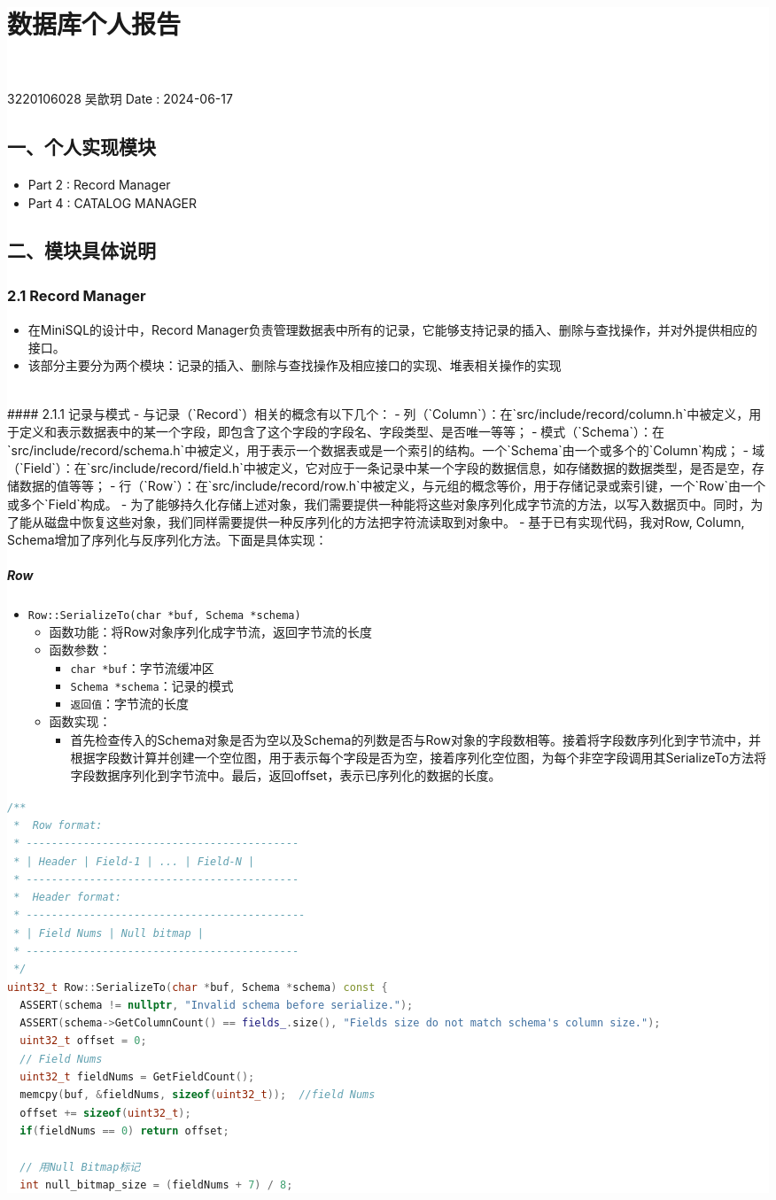 # 数据库个人报告
</br>

3220106028 吴歆玥
Date : 2024-06-17
</br>

## 一、个人实现模块
 - Part 2 : Record Manager
 - Part 4 : CATALOG MANAGER

## 二、模块具体说明
### 2.1 Record Manager
 - 在MiniSQL的设计中，Record Manager负责管理数据表中所有的记录，它能够⽀持记录的插⼊、删除与查找操作，并对外提供相应的接口。
 - 该部分主要分为两个模块：记录的插⼊、删除与查找操作及相应接口的实现、堆表相关操作的实现
 </br>
#### 2.1.1 记录与模式
 - 与记录（`Record`）相关的概念有以下⼏个：
    - 列（`Column`）：在`src/include/record/column.h`中被定义，⽤于定义和表示数据表中的某⼀个字段，即包含了这个字段的字段名、字段类型、是否唯⼀等等；
    - 模式（`Schema`）：在`src/include/record/schema.h`中被定义，⽤于表示⼀个数据表或是⼀个索引的结构。⼀个`Schema`由⼀个或多个的`Column`构成；
    - 域（`Field`）：在`src/include/record/field.h`中被定义，它对应于⼀条记录中某⼀个字段的数据信息，如存储数据的数据类型，是否是空，存储数据的值等等；
    - ⾏（`Row`）：在`src/include/record/row.h`中被定义，与元组的概念等价，⽤于存储记录或索引键，⼀个`Row`由⼀个或多个`Field`构成。
 - 为了能够持久化存储上述对象，我们需要提供一种能将这些对象序列化成字节流的方法，以写入数据页中。同时，为了能从磁盘中恢复这些对象，我们同样需要提供一种反序列化的方法把字符流读取到对象中。
 - 基于已有实现代码，我对Row, Column, Schema增加了序列化与反序列化方法。下面是具体实现：
</br>

##### Row
 - `Row::SerializeTo(char *buf, Schema *schema)`
    - 函数功能：将Row对象序列化成字节流，返回字节流的长度
    - 函数参数：
        - `char *buf`：字节流缓冲区
        - `Schema *schema`：记录的模式
        - `返回值`：字节流的长度
    - 函数实现：
        - 首先检查传入的Schema对象是否为空以及Schema的列数是否与Row对象的字段数相等。接着将字段数序列化到字节流中，并根据字段数计算并创建一个空位图，用于表示每个字段是否为空，接着序列化空位图，为每个非空字段调用其SerializeTo方法将字段数据序列化到字节流中。最后，返回offset，表示已序列化的数据的长度。
```cpp
/**
 *  Row format:
 * -------------------------------------------
 * | Header | Field-1 | ... | Field-N |
 * -------------------------------------------
 *  Header format:
 * --------------------------------------------
 * | Field Nums | Null bitmap |
 * -------------------------------------------
 */
uint32_t Row::SerializeTo(char *buf, Schema *schema) const {
  ASSERT(schema != nullptr, "Invalid schema before serialize.");
  ASSERT(schema->GetColumnCount() == fields_.size(), "Fields size do not match schema's column size.");
  uint32_t offset = 0;
  // Field Nums
  uint32_t fieldNums = GetFieldCount();
  memcpy(buf, &fieldNums, sizeof(uint32_t));  //field Nums
  offset += sizeof(uint32_t);
  if(fieldNums == 0) return offset;

  // 用Null Bitmap标记
  int null_bitmap_size = (fieldNums + 7) / 8;
```